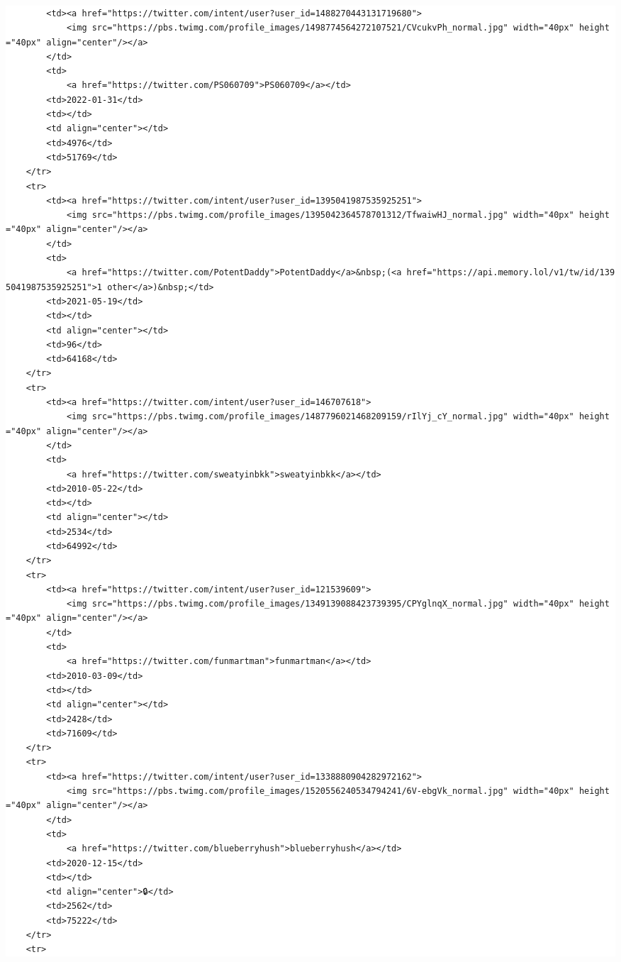             <td><a href="https://twitter.com/intent/user?user_id=1488270443131719680">
                <img src="https://pbs.twimg.com/profile_images/1498774564272107521/CVcukvPh_normal.jpg" width="40px" height="40px" align="center"/></a>
            </td>
            <td>
                <a href="https://twitter.com/PS060709">PS060709</a></td>
            <td>2022-01-31</td>
            <td></td>
            <td align="center"></td>
            <td>4976</td>
            <td>51769</td>
        </tr>
        <tr>
            <td><a href="https://twitter.com/intent/user?user_id=1395041987535925251">
                <img src="https://pbs.twimg.com/profile_images/1395042364578701312/TfwaiwHJ_normal.jpg" width="40px" height="40px" align="center"/></a>
            </td>
            <td>
                <a href="https://twitter.com/PotentDaddy">PotentDaddy</a>&nbsp;(<a href="https://api.memory.lol/v1/tw/id/1395041987535925251">1 other</a>)&nbsp;</td>
            <td>2021-05-19</td>
            <td></td>
            <td align="center"></td>
            <td>96</td>
            <td>64168</td>
        </tr>
        <tr>
            <td><a href="https://twitter.com/intent/user?user_id=146707618">
                <img src="https://pbs.twimg.com/profile_images/1487796021468209159/rIlYj_cY_normal.jpg" width="40px" height="40px" align="center"/></a>
            </td>
            <td>
                <a href="https://twitter.com/sweatyinbkk">sweatyinbkk</a></td>
            <td>2010-05-22</td>
            <td></td>
            <td align="center"></td>
            <td>2534</td>
            <td>64992</td>
        </tr>
        <tr>
            <td><a href="https://twitter.com/intent/user?user_id=121539609">
                <img src="https://pbs.twimg.com/profile_images/1349139088423739395/CPYglnqX_normal.jpg" width="40px" height="40px" align="center"/></a>
            </td>
            <td>
                <a href="https://twitter.com/funmartman">funmartman</a></td>
            <td>2010-03-09</td>
            <td></td>
            <td align="center"></td>
            <td>2428</td>
            <td>71609</td>
        </tr>
        <tr>
            <td><a href="https://twitter.com/intent/user?user_id=1338880904282972162">
                <img src="https://pbs.twimg.com/profile_images/1520556240534794241/6V-ebgVk_normal.jpg" width="40px" height="40px" align="center"/></a>
            </td>
            <td>
                <a href="https://twitter.com/blueberryhush">blueberryhush</a></td>
            <td>2020-12-15</td>
            <td></td>
            <td align="center">🔒</td>
            <td>2562</td>
            <td>75222</td>
        </tr>
        <tr>